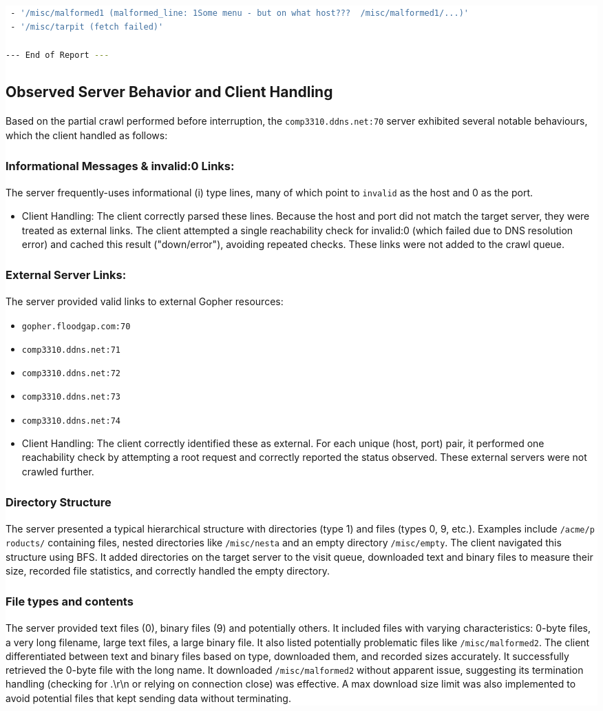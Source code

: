 ```bash
 - '/misc/malformed1 (malformed_line: 1Some menu - but on what host???	/misc/malformed1/...)'
 - '/misc/tarpit (fetch failed)'

--- End of Report ---
```

## Observed Server Behavior and Client Handling
Based on the partial crawl performed before interruption, the 
`comp3310.ddns.net:70` server exhibited several notable behaviours,
which the client handled as follows:

### Informational Messages & invalid:0 Links:
The server frequently-uses informational (i) type lines, many of which 
point to `invalid` as the host and 0 as the port.
  - Client Handling: The client correctly parsed these lines. Because 
  the host and port did not match the target server, they were treated 
  as external links. The client attempted a single reachability check 
  for invalid:0 (which failed due to DNS resolution error) and cached 
  this result ("down/error"), avoiding repeated checks.
  These links were not added to the crawl queue.

### External Server Links: 
The server provided valid links to external Gopher resources:
  - `gopher.floodgap.com:70`
  - `comp3310.ddns.net:71`
  - `comp3310.ddns.net:72`
  - `comp3310.ddns.net:73`
  - `comp3310.ddns.net:74`

  - Client Handling: The client correctly identified these as external. 
  For each unique (host, port) pair, it performed one reachability check 
  by attempting a root request and correctly reported the status observed. 
  These external servers were not crawled further.

### Directory Structure 
The server presented a typical hierarchical structure with directories 
(type 1) and files (types 0, 9, etc.). Examples include `/acme/products/` 
containing files, nested directories like `/misc/nesta` and an empty 
directory `/misc/empty`. The client navigated this structure using BFS. 
It added directories on the target server to the visit queue, downloaded 
text and binary files to measure their size, recorded file statistics, 
and correctly handled the empty directory.

### File types and contents 
The server provided text files (0), binary files (9) and potentially others. 
It included files with varying characteristics: 0-byte files, a very long 
filename, large text files, a large binary file. It also listed potentially 
problematic files like `/misc/malformed2`. The client differentiated between 
text and binary files based on type, downloaded them, and recorded sizes 
accurately. It successfully retrieved the 0-byte file with the long name. 
It downloaded `/misc/malformed2` without apparent issue, suggesting its 
termination handling (checking for .\r\n or relying on connection close) 
was effective. A max download size limit was also implemented to 
avoid potential files that kept sending data without terminating.
